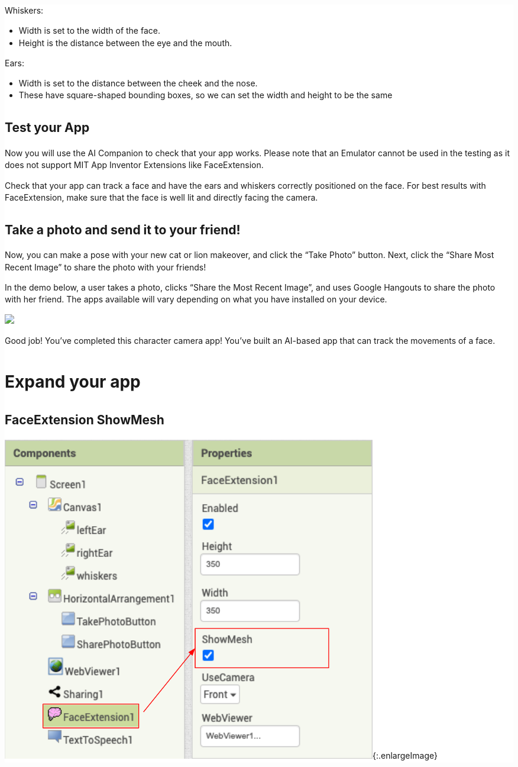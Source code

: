 Whiskers:
* Width is set to the width of the face.
* Height is the distance between the eye and the mouth.

Ears:
* Width is set to the distance between the cheek and the nose.
* These have square-shaped bounding boxes, so we can set the width and height to be the same

## Test your App
Now you will use the AI Companion to check that your app works. Please note that an Emulator cannot be used in the testing as it does not support MIT App Inventor Extensions like FaceExtension.

Check that your app can track a face and have the ears and whiskers correctly positioned on the face. For best results with FaceExtension, make sure that the face is well lit and directly facing the camera.

## Take a photo and send it to your friend!
Now, you can make a pose with your new cat or lion makeover, and click the “Take Photo” button. Next, click the “Share Most Recent Image” to share the photo with your friends! 

In the demo below, a user takes a photo, clicks “Share the Most Recent Image”, and uses Google Hangouts to share the photo with her friend. The apps available will vary depending on what you have installed on your device.

<img src="../images/facemesh/sharingDemo.gif" style="width: 75%">

Good job! You’ve completed this character camera app! You’ve built an AI-based app that can track the movements of a face.

# Expand your app

## FaceExtension ShowMesh
![Explain FaceExtension](../images/facemesh/showMesh.png){:.enlargeImage}
